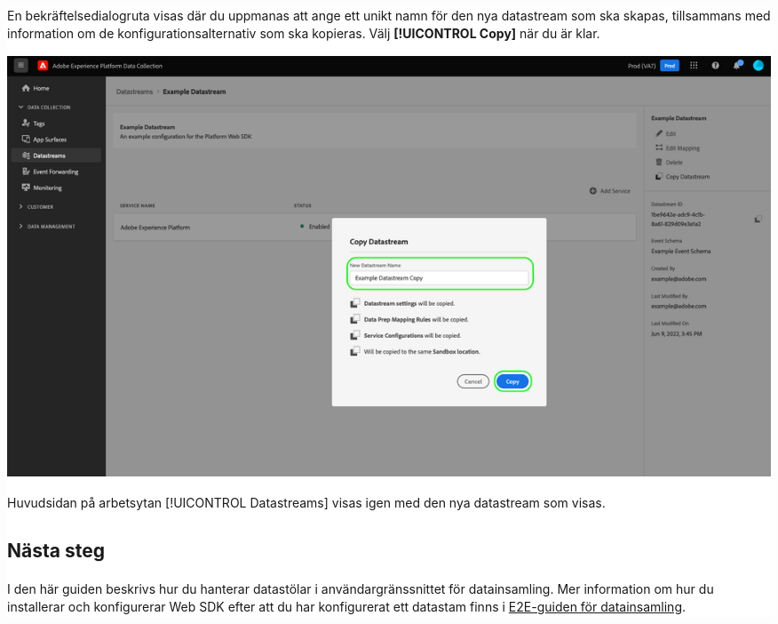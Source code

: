 En bekräftelsedialogruta visas där du uppmanas att ange ett unikt namn för den nya datastream som ska skapas, tillsammans med information om de konfigurationsalternativ som ska kopieras. Välj **[!UICONTROL Copy]** när du är klar.

![Bekräftelsedialogruta för kopiering av ett datastream.](assets/configure/copy-datastream-confirm.png)

Huvudsidan på arbetsytan [!UICONTROL Datastreams] visas igen med den nya datastream som visas.

## Nästa steg

I den här guiden beskrivs hur du hanterar datastölar i användargränssnittet för datainsamling. Mer information om hur du installerar och konfigurerar Web SDK efter att du har konfigurerat ett datastam finns i [E2E-guiden för datainsamling](../collection/e2e.md#install).
